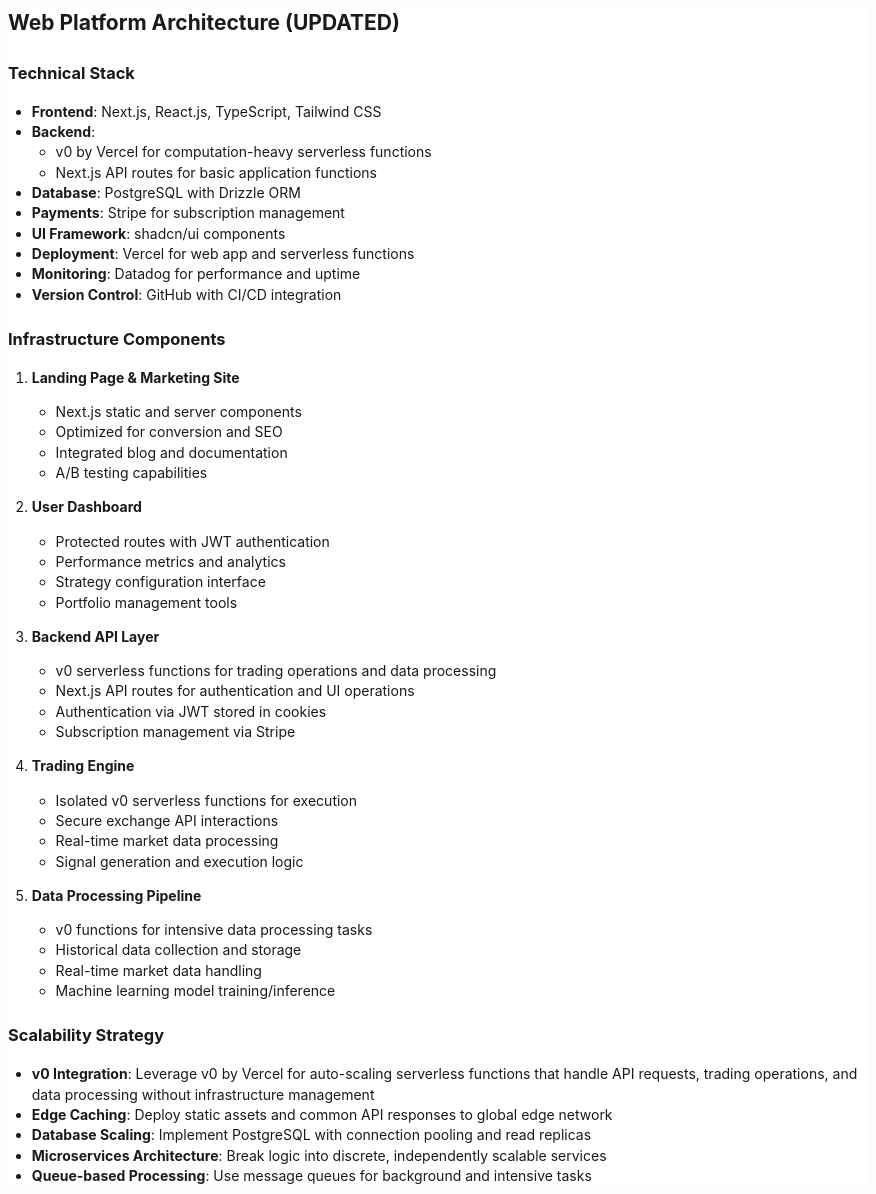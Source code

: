 ## Web Platform Architecture (UPDATED)

### Technical Stack
- **Frontend**: Next.js, React.js, TypeScript, Tailwind CSS
- **Backend**: 
  - v0 by Vercel for computation-heavy serverless functions
  - Next.js API routes for basic application functions
- **Database**: PostgreSQL with Drizzle ORM
- **Payments**: Stripe for subscription management
- **UI Framework**: shadcn/ui components
- **Deployment**: Vercel for web app and serverless functions
- **Monitoring**: Datadog for performance and uptime
- **Version Control**: GitHub with CI/CD integration

### Infrastructure Components
1. **Landing Page & Marketing Site**
   - Next.js static and server components
   - Optimized for conversion and SEO
   - Integrated blog and documentation
   - A/B testing capabilities

2. **User Dashboard**
   - Protected routes with JWT authentication
   - Performance metrics and analytics
   - Strategy configuration interface
   - Portfolio management tools

3. **Backend API Layer**
   - v0 serverless functions for trading operations and data processing
   - Next.js API routes for authentication and UI operations
   - Authentication via JWT stored in cookies
   - Subscription management via Stripe

4. **Trading Engine**
   - Isolated v0 serverless functions for execution
   - Secure exchange API interactions
   - Real-time market data processing
   - Signal generation and execution logic

5. **Data Processing Pipeline**
   - v0 functions for intensive data processing tasks
   - Historical data collection and storage
   - Real-time market data handling
   - Machine learning model training/inference

### Scalability Strategy
- **v0 Integration**: Leverage v0 by Vercel for auto-scaling serverless functions that handle API requests, trading operations, and data processing without infrastructure management
- **Edge Caching**: Deploy static assets and common API responses to global edge network
- **Database Scaling**: Implement PostgreSQL with connection pooling and read replicas
- **Microservices Architecture**: Break logic into discrete, independently scalable services
- **Queue-based Processing**: Use message queues for background and intensive tasks
